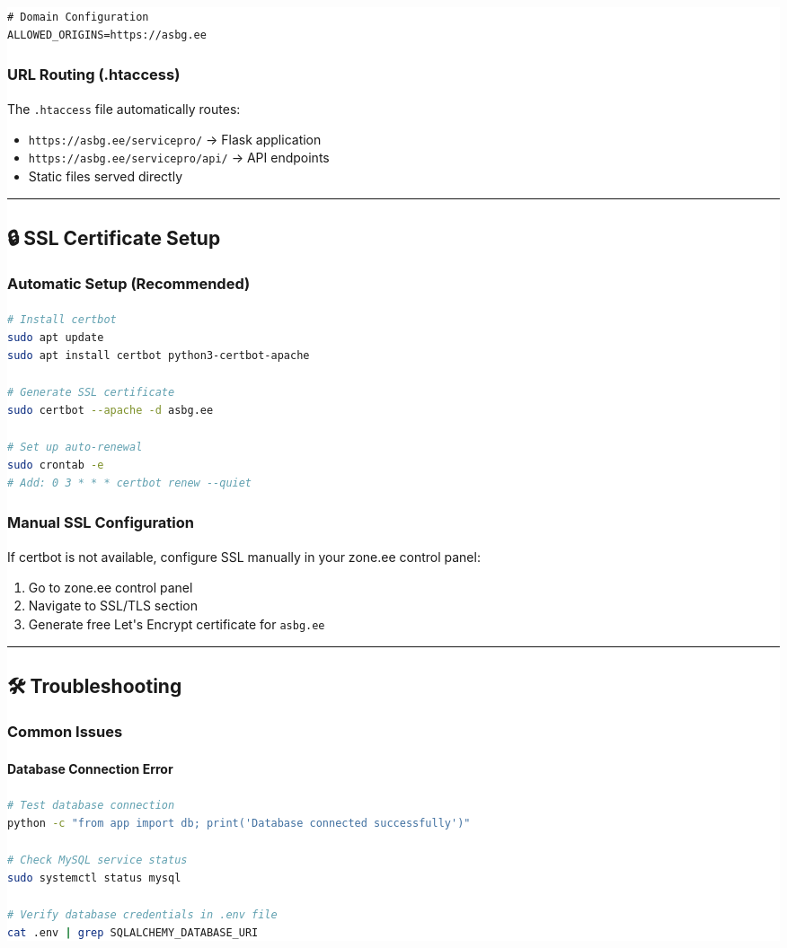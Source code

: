 ```env
# Domain Configuration
ALLOWED_ORIGINS=https://asbg.ee
```

### URL Routing (.htaccess)
The `.htaccess` file automatically routes:
- `https://asbg.ee/servicepro/` → Flask application
- `https://asbg.ee/servicepro/api/` → API endpoints
- Static files served directly

---

## 🔒 SSL Certificate Setup

### Automatic Setup (Recommended)
```bash
# Install certbot
sudo apt update
sudo apt install certbot python3-certbot-apache

# Generate SSL certificate
sudo certbot --apache -d asbg.ee

# Set up auto-renewal
sudo crontab -e
# Add: 0 3 * * * certbot renew --quiet
```

### Manual SSL Configuration
If certbot is not available, configure SSL manually in your zone.ee control panel:
1. Go to zone.ee control panel
2. Navigate to SSL/TLS section
3. Generate free Let's Encrypt certificate for `asbg.ee`

---

## 🛠️ Troubleshooting

### Common Issues

#### Database Connection Error
```bash
# Test database connection
python -c "from app import db; print('Database connected successfully')"

# Check MySQL service status
sudo systemctl status mysql

# Verify database credentials in .env file
cat .env | grep SQLALCHEMY_DATABASE_URI
```
